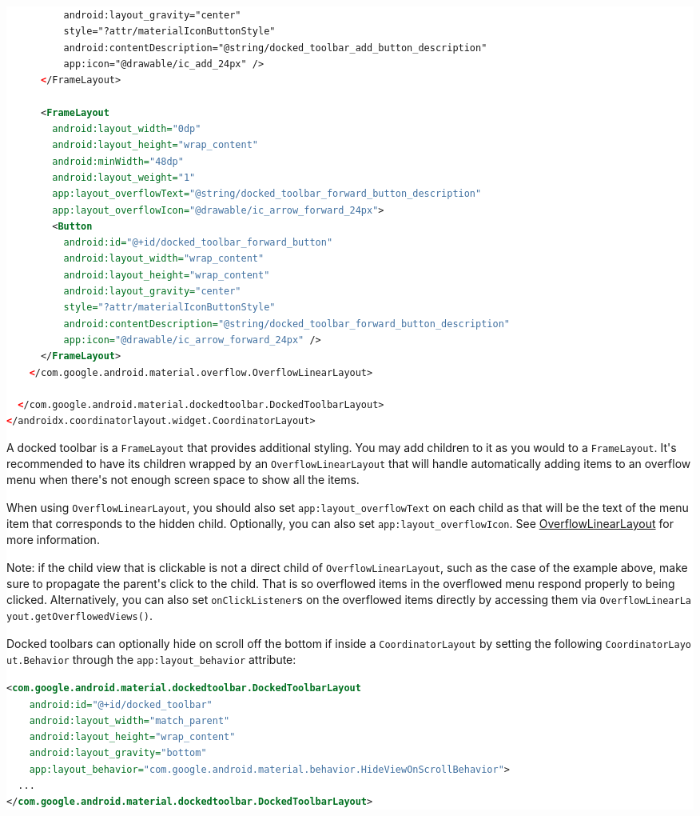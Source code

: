 ```xml
          android:layout_gravity="center"
          style="?attr/materialIconButtonStyle"
          android:contentDescription="@string/docked_toolbar_add_button_description"
          app:icon="@drawable/ic_add_24px" />
      </FrameLayout>

      <FrameLayout
        android:layout_width="0dp"
        android:layout_height="wrap_content"
        android:minWidth="48dp"
        android:layout_weight="1"
        app:layout_overflowText="@string/docked_toolbar_forward_button_description"
        app:layout_overflowIcon="@drawable/ic_arrow_forward_24px">
        <Button
          android:id="@+id/docked_toolbar_forward_button"
          android:layout_width="wrap_content"
          android:layout_height="wrap_content"
          android:layout_gravity="center"
          style="?attr/materialIconButtonStyle"
          android:contentDescription="@string/docked_toolbar_forward_button_description"
          app:icon="@drawable/ic_arrow_forward_24px" />
      </FrameLayout>
    </com.google.android.material.overflow.OverflowLinearLayout>

  </com.google.android.material.dockedtoolbar.DockedToolbarLayout>
</androidx.coordinatorlayout.widget.CoordinatorLayout>
```

A docked toolbar is a `FrameLayout` that provides additional styling. You may
add children to it as you would to a `FrameLayout`. It's recommended to have its
children wrapped by an `OverflowLinearLayout` that will handle automatically
adding items to an overflow menu when there's not enough screen space to show
all the items.

When using `OverflowLinearLayout`, you should also set `app:layout_overflowText`
on each child as that will be the text of the menu item that corresponds to the
hidden child. Optionally, you can also set `app:layout_overflowIcon`. See
[OverflowLinearLayout](https://github.com/material-components/material-components-android/tree/master/docs/components/OverflowLinearLayout.md)
for more information.

Note: if the child view that is clickable is not a direct child of
`OverflowLinearLayout`, such as the case of the example above, make sure to
propagate the parent's click to the child. That is so overflowed items in the
overflowed menu respond properly to being clicked. Alternatively, you can also
set `onClickListener`s on the overflowed items directly by accessing them via
`OverflowLinearLayout.getOverflowedViews()`.

Docked toolbars can optionally hide on scroll off the bottom if inside a
`CoordinatorLayout` by setting the following `CoordinatorLayout.Behavior`
through the `app:layout_behavior` attribute:

```xml
<com.google.android.material.dockedtoolbar.DockedToolbarLayout
    android:id="@+id/docked_toolbar"
    android:layout_width="match_parent"
    android:layout_height="wrap_content"
    android:layout_gravity="bottom"
    app:layout_behavior="com.google.android.material.behavior.HideViewOnScrollBehavior">
  ...
</com.google.android.material.dockedtoolbar.DockedToolbarLayout>
```
